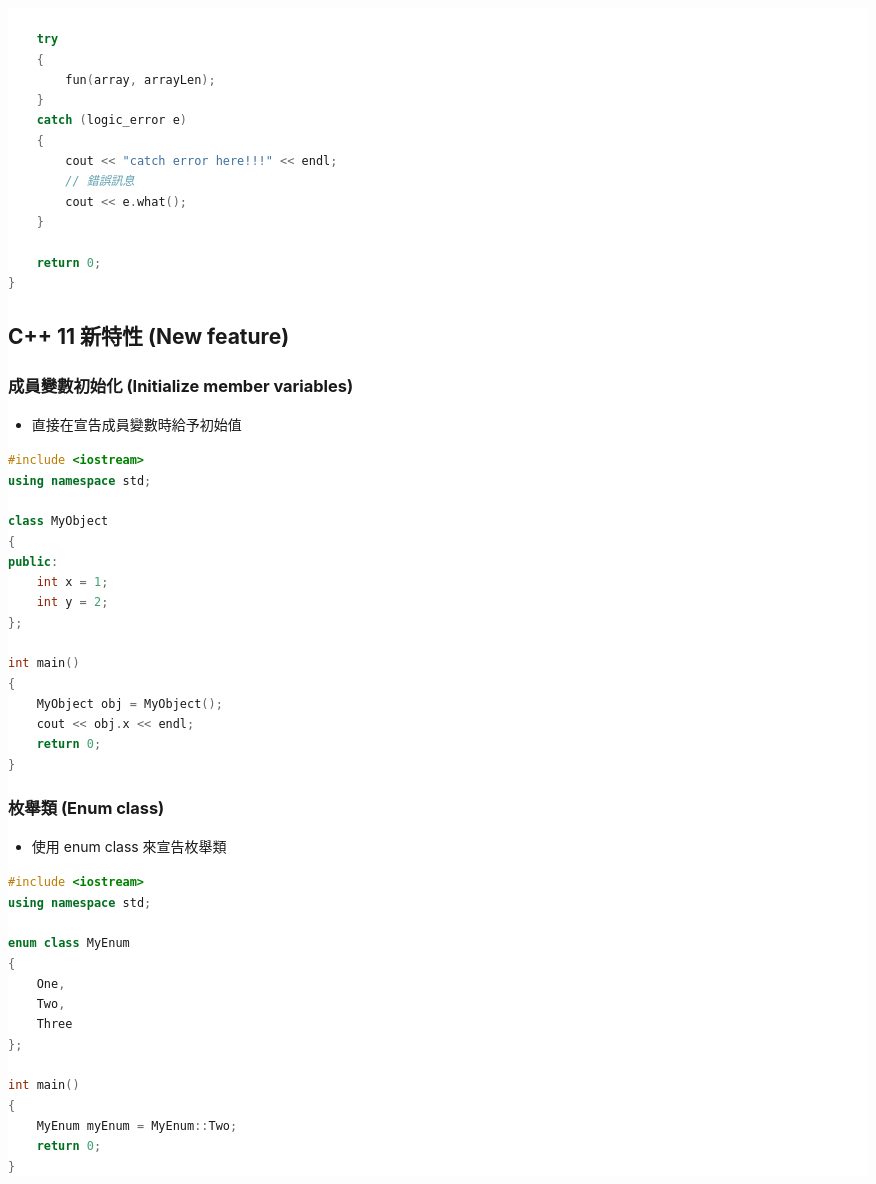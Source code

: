 ```cpp

    try
    {
        fun(array, arrayLen);
    }
    catch (logic_error e)
    {
        cout << "catch error here!!!" << endl;
        // 錯誤訊息
        cout << e.what();
    }

    return 0;
}
```

## C++ 11 新特性 (New feature)

### 成員變數初始化 (Initialize member variables)

- 直接在宣告成員變數時給予初始值

```cpp
#include <iostream>
using namespace std;

class MyObject
{
public:
    int x = 1;
    int y = 2;
};

int main()
{
    MyObject obj = MyObject();
    cout << obj.x << endl;
    return 0;
}
```

### 枚舉類 (Enum class)

- 使用 enum class 來宣告枚舉類

```cpp
#include <iostream>
using namespace std;

enum class MyEnum
{
    One,
    Two,
    Three
};

int main()
{
    MyEnum myEnum = MyEnum::Two;
    return 0;
}
```

